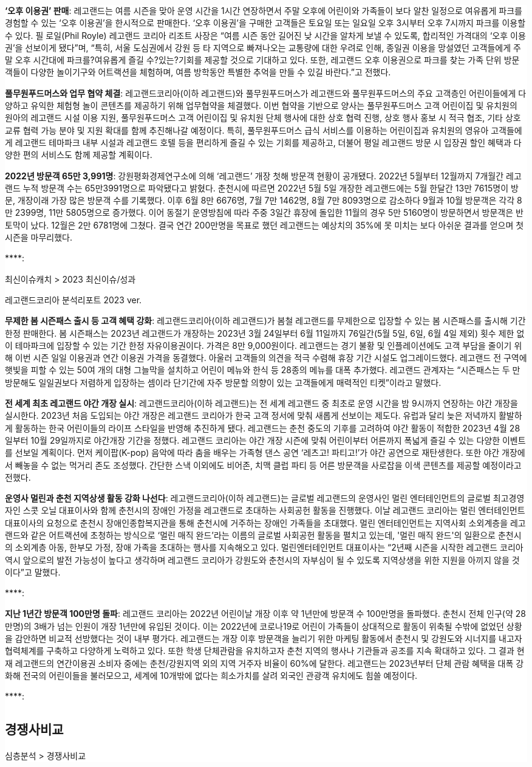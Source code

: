 **‘오후 이용권’ 판매**: 레고랜드는 여름 시즌을 맞아 운영 시간을 1시간 연장하면서 주말 오후에 어린이와 가족들이 보다 알찬 일정으로 여유롭게 파크를 경험할 수 있는 ‘오후 이용권’을 한시적으로 판매한다. ‘오후 이용권’을 구매한 고객들은 토요일 또는 일요일 오후 3시부터 오후 7시까지 파크를 이용할 수 있다. 필 로일(Phil Royle) 레고랜드 코리아 리조트 사장은 “여름 시즌 동안 길어진 낮 시간을 알차게 보낼 수 있도록, 합리적인 가격대의 ‘오후 이용권’을 선보이게 됐다”며, “특히, 서울 도심권에서 강원 등 타 지역으로 빠져나오는 교통량에 대한 우려로 인해, 종일권 이용을 망설였던 고객들에게 주말 오후 시간대에 파크를?여유롭게 즐길 수?있는?기회를 제공할 것으로 기대하고 있다. 또한, 레고랜드 오후 이용권으로 파크를 찾는 가족 단위 방문객들이 다양한 놀이기구와 어트랙션을 체험하며, 여름 방학동안 특별한 추억을 만들 수 있길 바란다.”고 전했다.

**풀무원푸드머스와 업무 협약 체결**: 레고랜드코리아(이하 레고랜드)와 풀무원푸드머스가 레고랜드와 풀무원푸드머스의 주요 고객층인 어린이들에게 다양하고 유익한 체험형 놀이 콘텐츠를 제공하기 위해 업무협약을 체결했다. 이번 협약을 기반으로 양사는 풀무원푸드머스 고객 어린이집 및 유치원의 원아의 레고랜드 시설 이용 지원, 풀무원푸드머스 고객 어린이집 및 유치원 단체 행사에 대한 상호 협력 진행, 상호 행사 홍보 시 적극 협조, 기타 상호 교류 협력 가능 분야 및 지원 확대를 함께 추진해나갈 예정이다. 특히, 풀무원푸드머스 급식 서비스를 이용하는 어린이집과 유치원의 영유아 고객들에게 레고랜드 테마파크 내부 시설과 레고랜드 호텔 등을 편리하게 즐길 수 있는 기회를 제공하고, 더불어 평일 레고랜드 방문 시 입장권 할인 혜택과 다양한 편의 서비스도 함께 제공할 계획이다.

**2022년 방문객 65만 3,991명**: 강원평화경제연구소에 의해 ‘레고랜드’ 개장 첫해 방문객 현황이 공개됐다.  2022년 5월부터 12월까지 7개월간 레고랜드 누적 방문객 수는 65만3991명으로 파악됐다고 밝혔다. 춘천시에 따르면 2022년 5월 5일 개장한 레고랜드에는 5월 한달간 13만 7615명이 방문, 개장이래 가장 많은 방문객 수를 기록했다. 이후 6월 8만 6676명, 7월 7만 1462명, 8월 7만 8093명으로 감소하다 9월과 10월 방문객은 각각 8만 2399명, 11만 5805명으로 증가했다. 이어 동절기 운영방침에 따라 주중 3일간 휴장에 돌입한 11월의 경우 5만 5160명이 방문하면서 방문객은 반토막이 났다. 12월은 2만 6781명에 그쳤다. 결국 연간 200만명을 목표로 했던 레고랜드는 예상치의 35%에 못 미치는 보다 아쉬운 결과를 얻으며 첫 시즌을 마무리했다.

****: 

최신이슈캐치 > 2023 최신이슈/성과

레고랜드코리아 분석리포트 2023 ver.

**무제한 봄 시즌패스 출시 등 고객 혜택 강화**: 레고랜드코리아(이하 레고랜드)가 봄철 레고랜드를 무제한으로 입장할 수 있는 봄 시즌패스를 출시해 기간 한정 판매한다. 봄 시즌패스는 2023년 레고랜드가 개장하는 2023년 3월 24일부터 6월 11일까지 76일간(5월 5일, 6일, 6월 4일 제외) 횟수 제한 없이 테마파크에 입장할 수 있는 기간 한정 자유이용권이다. 가격은 8만 9,000원이다. 레고랜드는 경기 불황 및 인플레이션에도 고객 부담을 줄이기 위해 이번 시즌 일일 이용권과 연간 이용권 가격을 동결했다. 아울러 고객들의 의견을 적극 수렴해 휴장 기간 시설도 업그레이드했다. 레고랜드 전 구역에 햇빛을 피할 수 있는 50여 개의 대형 그늘막을 설치하고 어린이 메뉴와 한식 등 28종의 메뉴를 대폭 추가했다. 레고랜드 관계자는 “시즌패스는 두 만 방문해도 일일권보다 저렴하게 입장하는 셈이라 단기간에 자주 방문할 의향이 있는 고객들에게 매력적인 티켓”이라고 말했다.

**전 세계 최초 레고랜드 야간 개장 실시**: 레고랜드코리아(이하 레고랜드)는 전 세계 레고랜드 중 최초로 운영 시간을 밤 9시까지 연장하는 야간 개장을 실시한다. 2023년 처음 도입되는 야간 개장은 레고랜드 코리아가 한국 고객 정서에 맞춰 새롭게 선보이는 제도다. 유럽과 달리 늦은 저녁까지 활발하게 활동하는 한국 어린이들의 라이프 스타일을 반영해 추진하게 됐다. 레고랜드는 춘천 중도의 기후를 고려하여 야간 활동이 적합한 2023년 4월 28일부터 10월 29일까지로 야간개장 기간을 정했다. 레고랜드 코리아는 야간 개장 시즌에 맞춰 어린이부터 어른까지 폭넓게 즐길 수 있는 다양한 이벤트를 선보일 계획이다. 먼저 케이팝(K-pop) 음악에 따라 춤을 배우는 가족형 댄스 공연 ‘레츠고! 파티고!’가 야간 공연으로 재탄생한다. 또한 야간 개장에서 빼놓을 수 없는 먹거리 존도 조성했다. 간단한 스낵 이외에도 비어존, 치맥 클럽 파티 등 어른 방문객을 사로잡을 이색 콘텐츠를 제공할 예정이라고 전했다.

**운영사 멀린과 춘천 지역상생 활동 강화 나선다**: 레고랜드코리아(이하 레고랜드)는 글로벌 레고랜드의 운영사인 멀린 엔터테인먼트의 글로벌 최고경영자인 스콧 오닐 대표이사와 함께 춘천시의 장애인 가정을 레고랜드로 초대하는 사회공헌 활동을 진행했다. 이날 레고랜드 코리아는 멀린 엔터테인먼트 대표이사의 요청으로 춘천시 장애인종합복지관을 통해 춘천시에 거주하는 장애인 가족들을 초대했다. 멀린 엔터테인먼트는 지역사회 소외계층을 레고랜드와 같은 어트랙션에 초청하는 방식으로 ‘멀린 매직 완드’라는 이름의 글로벌 사회공헌 활동을 펼치고 있는데, '멀린 매직 완드'의 일환으로 춘천시의 소외계층 아동, 한부모 가정, 장애 가족을 초대하는 행사를 지속해오고 있다. 멀린엔터테인먼트 대표이사는 “2년째 시즌을 시작한 레고랜드 코리아 역시 앞으로의 발전 가능성이 높다고 생각하며 레고랜드 코리아가 강원도와 춘천시의 자부심이 될 수 있도록 지역상생을 위한 지원을 아끼지 않을 것이다”고 말했다.

****: 

**지난 1년간 방문객 100만명 돌파**: 레고랜드 코리아는 2022년 어린이날 개장 이후 약 1년만에 방문객 수 100만명을 돌파했다. 춘천시 전체 인구(약 28만명)의 3배가 넘는 인원이 개장 1년만에 유입된 것이다. 이는 2022년에 코로나19로 어린이 가족들이 상대적으로 활동이 위축될 수밖에 없었던 상황을 감안하면 비교적 선방했다는 것이 내부 평가다. 레고랜드는 개장 이후 방문객을 늘리기 위한 마케팅 활동에서 춘천시 및 강원도와 시너지를 내고자 협력체계를 구축하고 다양하게 노력하고 있다. 또한 학생 단체관람을 유치하고자 춘천 지역의 행사나 기관들과 공조를 지속 확대하고 있다. 그 결과 현재 레고랜드의 연간이용권 소비자 중에는 춘천/강원지역 외의 지역 거주자 비율이 60%에 달한다. 레고랜드는 2023년부터 단체 관람 혜택을 대폭 강화해 전국의 어린이들을 불러모으고, 세계에 10개밖에 없다는 희소가치를 살려 외국인 관광객 유치에도 힘쓸 예정이다.

****: 

## 경쟁사비교

심층분석 > 경쟁사비교
